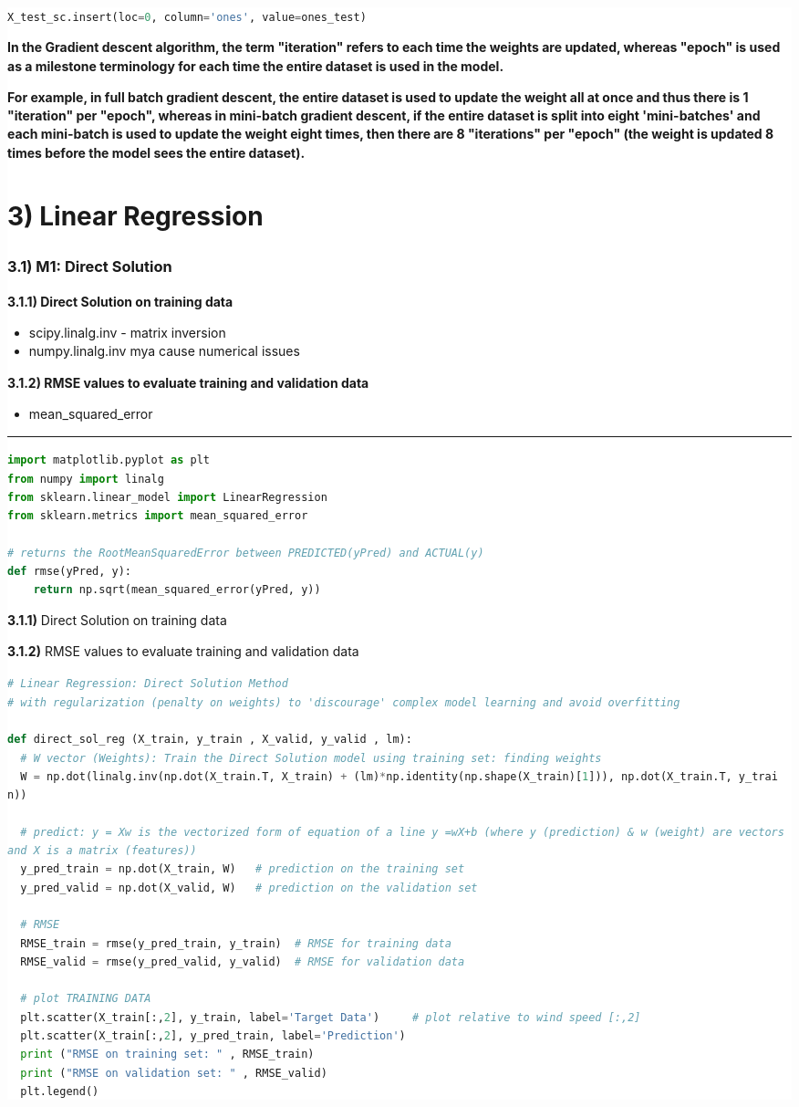```python
X_test_sc.insert(loc=0, column='ones', value=ones_test)
```

**In the Gradient descent algorithm, the term "iteration" refers to each time the weights are updated, whereas "epoch" is used as a milestone terminology for each time the entire dataset is used in the model.**

**For example, in full batch gradient descent, the entire dataset is used to update the weight all at once and thus there is 1 "iteration" per "epoch", whereas in mini-batch gradient descent, if the entire dataset is split into eight 'mini-batches' and each mini-batch is used to update the weight eight times, then there are 8 "iterations" per "epoch" (the weight is updated 8 times before the model sees the entire dataset).**

# **3) Linear Regression**

### **3.1) M1: Direct Solution**

**3.1.1) Direct Solution on training data**
  - scipy.linalg.inv - matrix inversion
  - numpy.linalg.inv mya cause numerical issues

**3.1.2) RMSE values to evaluate training and validation data**
  - mean_squared_error

---

```python
import matplotlib.pyplot as plt
from numpy import linalg        
from sklearn.linear_model import LinearRegression
from sklearn.metrics import mean_squared_error   

# returns the RootMeanSquaredError between PREDICTED(yPred) and ACTUAL(y)
def rmse(yPred, y):
    return np.sqrt(mean_squared_error(yPred, y))           
```

**3.1.1)** Direct Solution on training data

**3.1.2)** RMSE values to evaluate training and validation data

```python
# Linear Regression: Direct Solution Method 
# with regularization (penalty on weights) to 'discourage' complex model learning and avoid overfitting

def direct_sol_reg (X_train, y_train , X_valid, y_valid , lm):
  # W vector (Weights): Train the Direct Solution model using training set: finding weights
  W = np.dot(linalg.inv(np.dot(X_train.T, X_train) + (lm)*np.identity(np.shape(X_train)[1])), np.dot(X_train.T, y_train)) 

  # predict: y = Xw is the vectorized form of equation of a line y =wX+b (where y (prediction) & w (weight) are vectors and X is a matrix (features))
  y_pred_train = np.dot(X_train, W)   # prediction on the training set    
  y_pred_valid = np.dot(X_valid, W)   # prediction on the validation set

  # RMSE
  RMSE_train = rmse(y_pred_train, y_train)  # RMSE for training data
  RMSE_valid = rmse(y_pred_valid, y_valid)  # RMSE for validation data

  # plot TRAINING DATA
  plt.scatter(X_train[:,2], y_train, label='Target Data')     # plot relative to wind speed [:,2]
  plt.scatter(X_train[:,2], y_pred_train, label='Prediction')
  print ("RMSE on training set: " , RMSE_train)
  print ("RMSE on validation set: " , RMSE_valid)
  plt.legend()
```